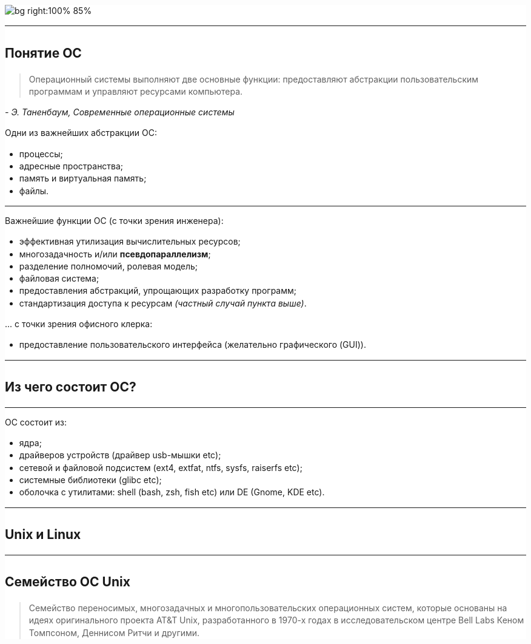 ![bg right:100% 85%](images/raspberry_pi4_2.jpg)

---

## Понятие ОС

> Операционный системы выполняют две основные функции: предоставляют абстракции пользовательским программам и управляют ресурсами компьютера.

*- Э. Таненбаум, Современные операционные системы*

Одни из важнейших абстракции ОС:
- процессы;
- адресные пространства;
- память и виртуальная память;
- файлы.

---

Важнейшие функции ОС (с точки зрения инженера):
- эффективная утилизация вычислительных ресурсов;
- многозадачность и/или **псевдопараллелизм**;
- разделение полномочий, ролевая модель;
- файловая система;
- предоставления абстракций, упрощающих разработку программ;
- стандартизация доступа к ресурсам *(частный случай пункта выше)*.

... с точки зрения офисного клерка:
- предоставление пользовательского интерфейса (желательно графического (GUI)).

---

## Из чего состоит ОС?

---

ОС состоит из:
* ядра;
* драйверов устройств (драйвер usb-мышки etc);
* сетевой и файловой подсистем (ext4, extfat, ntfs, sysfs, raiserfs etc);
* системные библиотеки (glibc etc);
* оболочка с утилитами: shell (bash, zsh, fish etc) или DE (Gnome, KDE etc).

---

## Unix и Linux

---

## Семейство ОС Unix

> Cемейство переносимых, многозадачных и многопользовательских операционных систем, которые основаны на идеях оригинального проекта AT&T Unix, разработанного в 1970-х годах в исследовательском центре Bell Labs Кеном Томпсоном, Деннисом Ритчи и другими.
